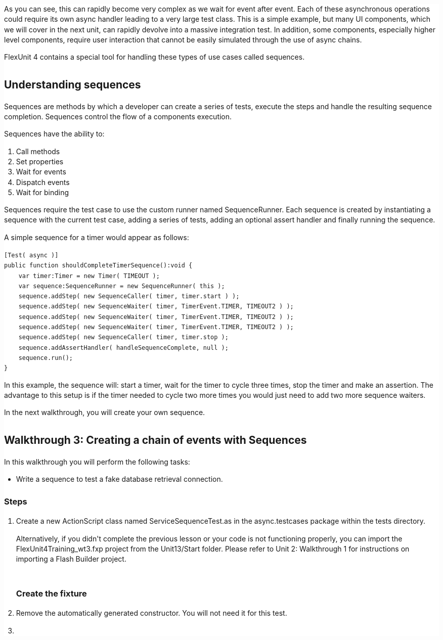 <p>As you can see, this can rapidly become very complex as we wait for event after event. Each of these asynchronous operations could require its own async handler leading to a very large test class. This is a simple example, but many UI components, which we will cover in the next unit, can rapidly devolve into a massive integration test. In addition, some components, especially higher level components, require user interaction that cannot be easily simulated through the use of async chains.</p>
<p>FlexUnit 4 contains a special tool for handling these types of use cases called sequences.</p>

<h2>Understanding sequences</h2>

<p>Sequences are methods by which a developer can create a series of tests, execute the steps and handle the resulting sequence completion. Sequences control the flow of a components execution.</p> 
<p>Sequences have the ability to:</p>
<ol>
	<li>Call methods</li>
	<li>Set properties</li>
	<li>Wait for events</li>
	<li>Dispatch events</li>
	<li>Wait for binding</li>
</ol>
<p>Sequences require the test case to use the custom runner named SequenceRunner. Each sequence is created by instantiating a sequence with the current test case, adding a series of tests, adding an optional assert handler and finally running the sequence.</p> 
<p>A simple sequence for a timer would appear as follows:</p>

```
[Test( async )]
public function shouldCompleteTimerSequence():void {
	var timer:Timer = new Timer( TIMEOUT );
	var sequence:SequenceRunner = new SequenceRunner( this );
	sequence.addStep( new SequenceCaller( timer, timer.start ) );
	sequence.addStep( new SequenceWaiter( timer, TimerEvent.TIMER, TIMEOUT2 ) );
	sequence.addStep( new SequenceWaiter( timer, TimerEvent.TIMER, TIMEOUT2 ) );
	sequence.addStep( new SequenceWaiter( timer, TimerEvent.TIMER, TIMEOUT2 ) );
	sequence.addStep( new SequenceCaller( timer, timer.stop );
	sequence.addAssertHandler( handleSequenceComplete, null );
	sequence.run();
}
```

<p>In this example, the sequence will: start a timer, wait for the timer to cycle three times, stop the timer and make an assertion. The advantage to this setup is if the timer needed to cycle two more times you would just need to add two more sequence waiters.</p>
<p>In the next walkthrough, you will create your own sequence.</p>

<h2>Walkthrough 3: Creating a chain of events with Sequences</h2>

<p>In this walkthrough you will perform the following tasks:</p>
<ul>
	<li>Write a sequence to test a fake database retrieval connection.</li>
</ul>

<h3>Steps</h3>

<ol>
	<li>
		<p>Create a new ActionScript class named ServiceSequenceTest.as in the async.testcases package within the tests directory.</p>
		<p>Alternatively, if you didn't complete the previous lesson or your code is not functioning properly, you can import the FlexUnit4Training_wt3.fxp project from the Unit13/Start folder. Please refer to Unit 2: Walkthrough 1 for instructions on importing a Flash Builder project.</p>
		<h3><br />Create the fixture</h3>
	</li>
	<li>
		<p>Remove the automatically generated constructor.  You will not need it for this test.</p>
	</li>
	<li>